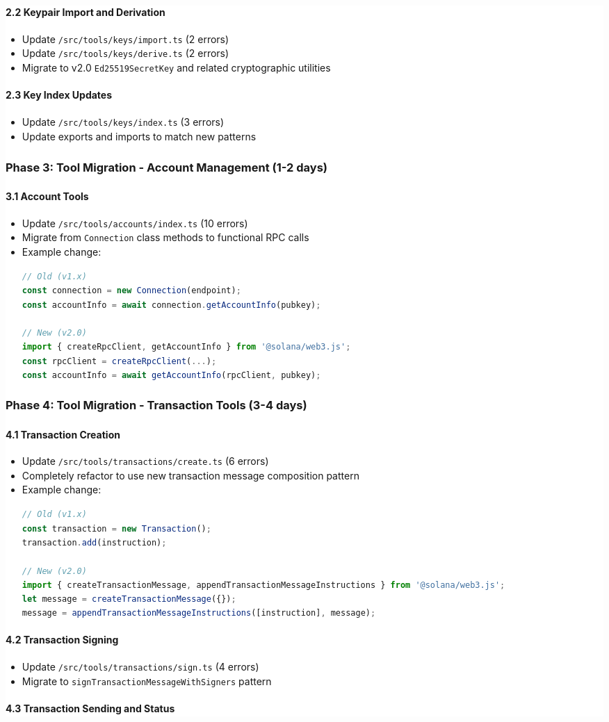 #### 2.2 Keypair Import and Derivation

- Update `/src/tools/keys/import.ts` (2 errors)
- Update `/src/tools/keys/derive.ts` (2 errors)
- Migrate to v2.0 `Ed25519SecretKey` and related cryptographic utilities

#### 2.3 Key Index Updates

- Update `/src/tools/keys/index.ts` (3 errors)
- Update exports and imports to match new patterns

### Phase 3: Tool Migration - Account Management (1-2 days)

#### 3.1 Account Tools

- Update `/src/tools/accounts/index.ts` (10 errors)
- Migrate from `Connection` class methods to functional RPC calls
- Example change:
  ```typescript
  // Old (v1.x)
  const connection = new Connection(endpoint);
  const accountInfo = await connection.getAccountInfo(pubkey);
  
  // New (v2.0)
  import { createRpcClient, getAccountInfo } from '@solana/web3.js';
  const rpcClient = createRpcClient(...);
  const accountInfo = await getAccountInfo(rpcClient, pubkey);
  ```

### Phase 4: Tool Migration - Transaction Tools (3-4 days)

#### 4.1 Transaction Creation

- Update `/src/tools/transactions/create.ts` (6 errors)
- Completely refactor to use new transaction message composition pattern
- Example change:
  ```typescript
  // Old (v1.x)
  const transaction = new Transaction();
  transaction.add(instruction);
  
  // New (v2.0)
  import { createTransactionMessage, appendTransactionMessageInstructions } from '@solana/web3.js';
  let message = createTransactionMessage({});
  message = appendTransactionMessageInstructions([instruction], message);
  ```

#### 4.2 Transaction Signing

- Update `/src/tools/transactions/sign.ts` (4 errors)
- Migrate to `signTransactionMessageWithSigners` pattern

#### 4.3 Transaction Sending and Status

